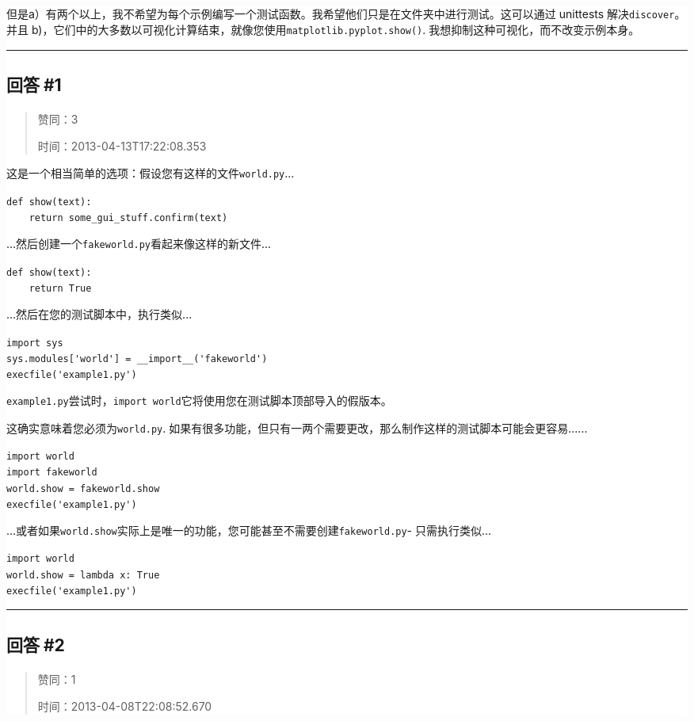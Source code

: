 但是a）有两个以上，我不希望为每个示例编写一个测试函数。我希望他们只是在文件夹中进行测试。这可以通过 unittests 解决`discover`。并且 b)，它们中的大多数以可视化计算结束，就像您使用`matplotlib.pyplot.show()`. 我想抑制这种可视化，而不改变示例本身。

* * *

## 回答 #1

> 赞同：3
> 
> 时间：2013-04-13T17:22:08.353

这是一个相当简单的选项：假设您有这样的文件`world.py`...

```
def show(text):
    return some_gui_stuff.confirm(text) 
```

...然后创建一个`fakeworld.py`看起来像这样的新文件...

```
def show(text):
    return True 
```

...然后在您的测试脚本中，执行类似...

```
import sys
sys.modules['world'] = __import__('fakeworld')
execfile('example1.py') 
```

`example1.py`尝试时，`import world`它将使用您在测试脚本顶部导入的假版本。

这确实意味着您必须为`world.py`. 如果有很多功能，但只有一两个需要更改，那么制作这样的测试脚本可能会更容易......

```
import world
import fakeworld
world.show = fakeworld.show
execfile('example1.py') 
```

...或者如果`world.show`实际上是唯一的功能，您可能甚至不需要创建`fakeworld.py`- 只需执行类似...

```
import world
world.show = lambda x: True
execfile('example1.py') 
```

* * *

## 回答 #2

> 赞同：1
> 
> 时间：2013-04-08T22:08:52.670
